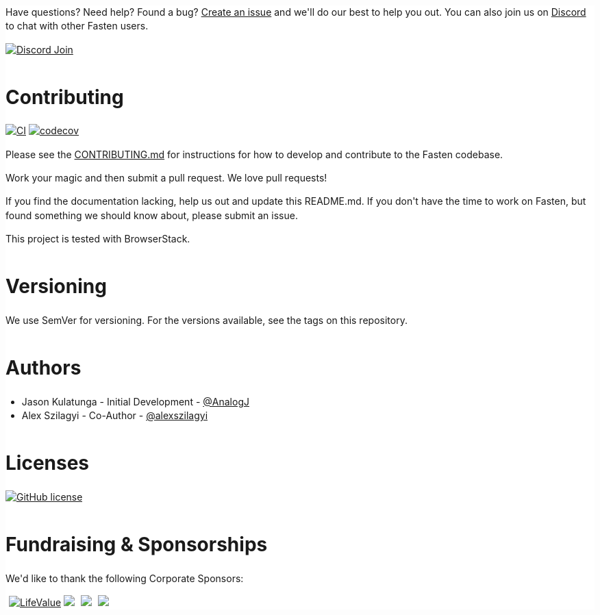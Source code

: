 Have questions? Need help? Found a bug? [Create an issue](https://github.com/fastenhealth/fasten-onprem/issues/new) and we'll do our best to help you out.
You can also join us on [Discord](https://discord.gg/Bykz6BAN8p) to chat with other Fasten users.

[![Discord Join](https://img.shields.io/discord/1023634406935642223?style=flat-square&logo=discord)](https://discord.gg/Bykz6BAN8p)

# Contributing

[![CI](https://github.com/fastenhealth/fasten-onprem/actions/workflows/ci.yaml/badge.svg)](https://github.com/fastenhealth/fasten-onprem/actions/workflows/ci.yaml)
[![codecov](https://codecov.io/gh/fastenhealth/fasten-onprem/branch/main/graph/badge.svg?token=6O0ZUABEHT&style=flat-square)](https://codecov.io/gh/fastenhealth/fasten-onprem)

Please see the [CONTRIBUTING.md](CONTRIBUTING.md) for instructions for how to develop and contribute to the Fasten codebase.

Work your magic and then submit a pull request. We love pull requests!

If you find the documentation lacking, help us out and update this README.md. If you don't have the time to work on Fasten, but found something we should know about, please submit an issue.

This project is tested with BrowserStack.

# Versioning

We use SemVer for versioning. For the versions available, see the tags on this repository.

# Authors

- Jason Kulatunga - Initial Development - [@AnalogJ](https://github.com/AnalogJ)
- Alex Szilagyi - Co-Author - [@alexszilagyi](https://github.com/alexszilagyi)

# Licenses

[![GitHub license](https://img.shields.io/github/license/fastenhealth/fasten-onprem?style=flat-square)](https://github.com/fastenhealth/fasten-onprem/blob/main/LICENSE.md)

# Fundraising & Sponsorships

We'd like to thank the following Corporate Sponsors:


<a style="padding-left:5px" href="https://lifevalue.com/"><img src="https://raw.githubusercontent.com/TechStackApps/HealthWallet.me/refs/heads/master/assets/readme/life_value_large.svg" height="100px" alt="LifeValue" /></a>
<a href="https://depot.dev/"><img src="https://raw.githubusercontent.com/fastenhealth/docs/main/img/sponsors/depot.png" height="100px" /></a>
<a style="padding-left:5px" href="https://www.macminivault.com/"><img src="https://raw.githubusercontent.com/fastenhealth/docs/main/img/sponsors/macminivault.png" height="100px" /></a>
<a style="padding-left:5px" href="https://www.browserstack.com/"><img src="https://raw.githubusercontent.com/fastenhealth/docs/main/img/sponsors/browserstack.png" height="100px" /></a>
